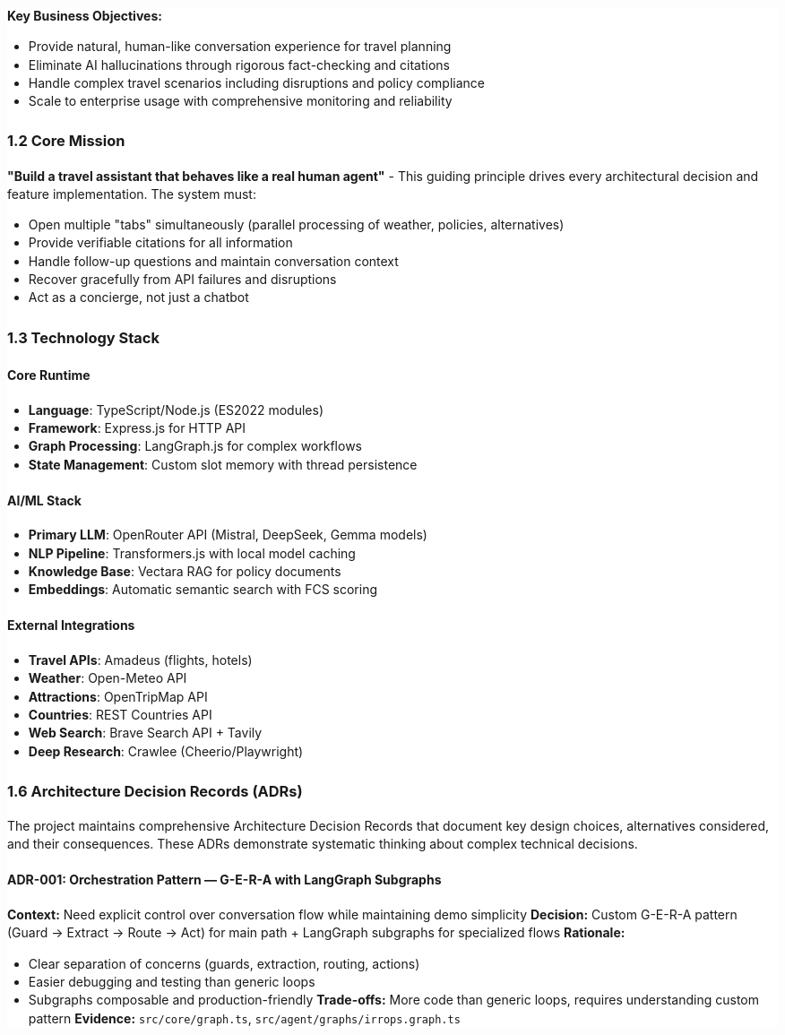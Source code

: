 **Key Business Objectives:**
- Provide natural, human-like conversation experience for travel planning
- Eliminate AI hallucinations through rigorous fact-checking and citations
- Handle complex travel scenarios including disruptions and policy compliance
- Scale to enterprise usage with comprehensive monitoring and reliability

### 1.2 Core Mission

**"Build a travel assistant that behaves like a real human agent"** - This guiding principle drives every architectural decision and feature implementation. The system must:

- Open multiple "tabs" simultaneously (parallel processing of weather, policies, alternatives)
- Provide verifiable citations for all information
- Handle follow-up questions and maintain conversation context
- Recover gracefully from API failures and disruptions
- Act as a concierge, not just a chatbot

### 1.3 Technology Stack

#### Core Runtime
- **Language**: TypeScript/Node.js (ES2022 modules)
- **Framework**: Express.js for HTTP API
- **Graph Processing**: LangGraph.js for complex workflows
- **State Management**: Custom slot memory with thread persistence

#### AI/ML Stack
- **Primary LLM**: OpenRouter API (Mistral, DeepSeek, Gemma models)
- **NLP Pipeline**: Transformers.js with local model caching
- **Knowledge Base**: Vectara RAG for policy documents
- **Embeddings**: Automatic semantic search with FCS scoring

#### External Integrations
- **Travel APIs**: Amadeus (flights, hotels)
- **Weather**: Open-Meteo API
- **Attractions**: OpenTripMap API
- **Countries**: REST Countries API
- **Web Search**: Brave Search API + Tavily
- **Deep Research**: Crawlee (Cheerio/Playwright)

### 1.6 Architecture Decision Records (ADRs)

The project maintains comprehensive Architecture Decision Records that document key design choices, alternatives considered, and their consequences. These ADRs demonstrate systematic thinking about complex technical decisions.

#### ADR-001: Orchestration Pattern — G-E-R-A with LangGraph Subgraphs
**Context:** Need explicit control over conversation flow while maintaining demo simplicity
**Decision:** Custom G-E-R-A pattern (Guard → Extract → Route → Act) for main path + LangGraph subgraphs for specialized flows
**Rationale:**
- Clear separation of concerns (guards, extraction, routing, actions)
- Easier debugging and testing than generic loops
- Subgraphs composable and production-friendly
**Trade-offs:** More code than generic loops, requires understanding custom pattern
**Evidence:** `src/core/graph.ts`, `src/agent/graphs/irrops.graph.ts`

